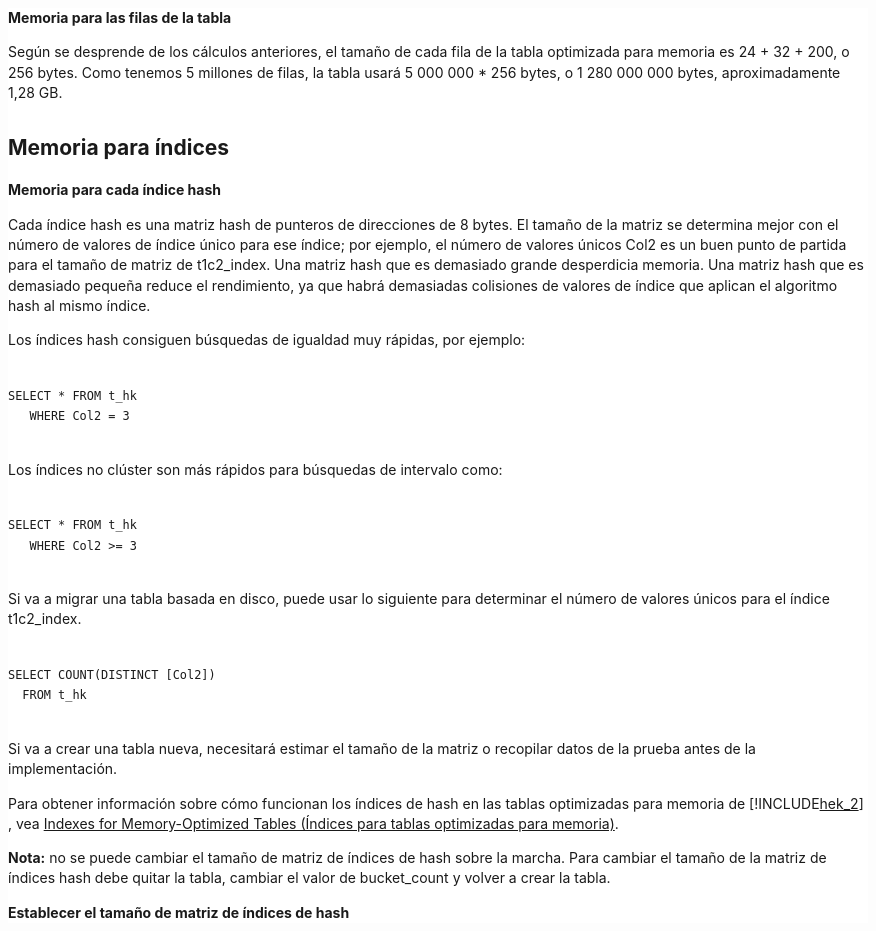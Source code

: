  **Memoria para las filas de la tabla**  
  
 Según se desprende de los cálculos anteriores, el tamaño de cada fila de la tabla optimizada para memoria es 24 + 32 + 200, o 256 bytes.  Como tenemos 5 millones de filas, la tabla usará 5 000 000 * 256 bytes, o 1 280 000 000 bytes, aproximadamente 1,28 GB.  
  
##  <a name="bkmk_IndexMeemory"></a> Memoria para índices  
 **Memoria para cada índice hash**  
  
 Cada índice hash es una matriz hash de punteros de direcciones de 8 bytes.  El tamaño de la matriz se determina mejor con el número de valores de índice único para ese índice; por ejemplo, el número de valores únicos Col2 es un buen punto de partida para el tamaño de matriz de t1c2_index. Una matriz hash que es demasiado grande desperdicia memoria.  Una matriz hash que es demasiado pequeña reduce el rendimiento, ya que habrá demasiadas colisiones de valores de índice que aplican el algoritmo hash al mismo índice.  
  
 Los índices hash consiguen búsquedas de igualdad muy rápidas, por ejemplo:  
  
```tsql  
  
SELECT * FROM t_hk  
   WHERE Col2 = 3  
  
```  
  
 Los índices no clúster son más rápidos para búsquedas de intervalo como:  
  
```tsql  
  
SELECT * FROM t_hk  
   WHERE Col2 >= 3  
  
```  
  
 Si va a migrar una tabla basada en disco, puede usar lo siguiente para determinar el número de valores únicos para el índice t1c2_index.  
  
```tsql  
  
SELECT COUNT(DISTINCT [Col2])  
  FROM t_hk  
  
```  
  
 Si va a crear una tabla nueva, necesitará estimar el tamaño de la matriz o recopilar datos de la prueba antes de la implementación.  
  
 Para obtener información sobre cómo funcionan los índices de hash en las tablas optimizadas para memoria de [!INCLUDE[hek_2](../../includes/hek-2-md.md)] , vea [Indexes for Memory-Optimized Tables (Índices para tablas optimizadas para memoria)](../../database-engine/hash-indexes.md).  
  
 **Nota:** no se puede cambiar el tamaño de matriz de índices de hash sobre la marcha. Para cambiar el tamaño de la matriz de índices hash debe quitar la tabla, cambiar el valor de bucket_count y volver a crear la tabla.  
  
 **Establecer el tamaño de matriz de índices de hash**  
  